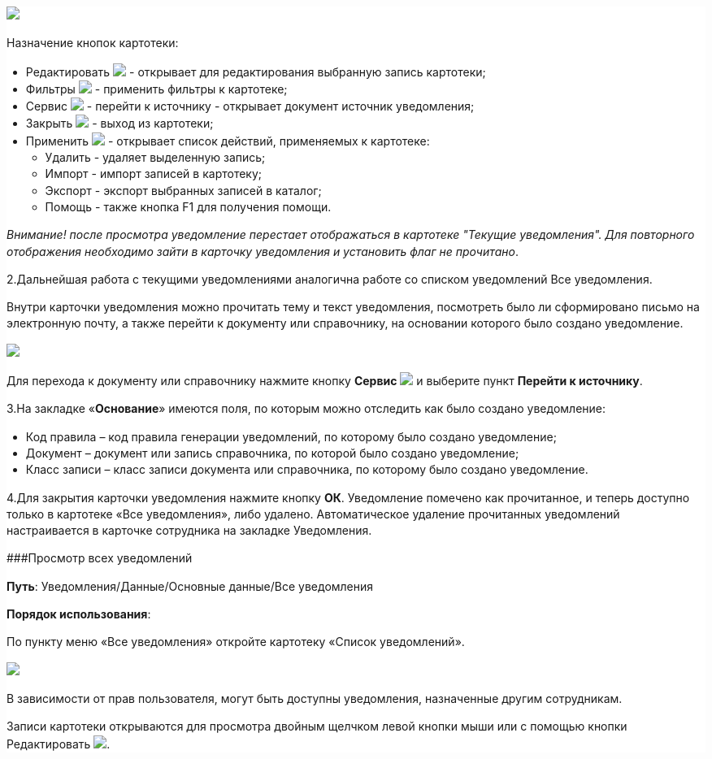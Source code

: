 ![](topic:.AddFiles.Screenshot_2111.jpg)

Назначение кнопок картотеки:

* Редактировать  ![](topic:.AddFiles.Btn_Edit.png)  - открывает для редактирования выбранную запись картотеки;
* Фильтры  ![](topic:.AddFiles.Btn_Filter.png) - применить фильтры к картотеке;
* Сервис ![](topic:.AddFiles.Btn_Services.png)  - перейти к источнику - открывает документ источник уведомления;
* Закрыть ![](topic:.AddFiles.BtnCloseCancel.png) - выход из картотеки;
* Применить ![](topic:.AddFiles.Btn_OK.png) - открывает список действий, применяемых к картотеке:
    * Удалить - удаляет выделенную запись;
    * Импорт - импорт записей в картотеку; 
    * Экспорт - экспорт выбранных записей в каталог; 
    * Помощь - также кнопка F1 для получения помощи.

*Внимание! после просмотра уведомление перестает отображаться в картотеке "Текущие уведомления". Для повторного отображения необходимо зайти в карточку уведомления и установить флаг не прочитано*. 

2.Дальнейшая работа с текущими уведомлениями аналогична работе со списком уведомлений  Все уведомления.

Внутри карточки уведомления можно прочитать тему и текст уведомления, посмотреть было ли сформировано письмо на электронную почту, а также перейти к документу или справочнику, на основании которого было создано уведомление.

![](topic:.AddFiles.Screenshot_2105.jpg)

Для перехода к документу или справочнику нажмите кнопку **Сервис** ![](topic:.AddFiles.Btn_Services.png) и выберите пункт **Перейти к источнику**.

3.На закладке «**Основание**» имеются поля, по которым можно отследить как было создано уведомление:

* Код правила – код правила генерации уведомлений, по которому было создано уведомление;
* Документ – документ или запись справочника, по которой было создано уведомление;
* Класс записи – класс записи документа или справочника, по которому было создано уведомление.

4.Для закрытия карточки уведомления нажмите кнопку **ОК**. Уведомление помечено как прочитанное, и теперь доступно только в картотеке «Все уведомления», либо удалено. Автоматическое удаление прочитанных уведомлений настраивается в карточке сотрудника  на закладке Уведомления.


###Просмотр всех уведомлений

**Путь**: Уведомления/Данные/Основные данные/Все уведомления

**Порядок использования**:

По пункту меню «Все уведомления» откройте картотеку «Список уведомлений».

![](topic:.AddFiles.Screenshot_2104.jpg)

В зависимости от прав пользователя, могут быть доступны уведомления, назначенные другим сотрудникам.

Записи картотеки открываются для просмотра двойным щелчком левой кнопки мыши или с помощью кнопки Редактировать  ![](topic:.AddFiles.Btn_Edit.png).
